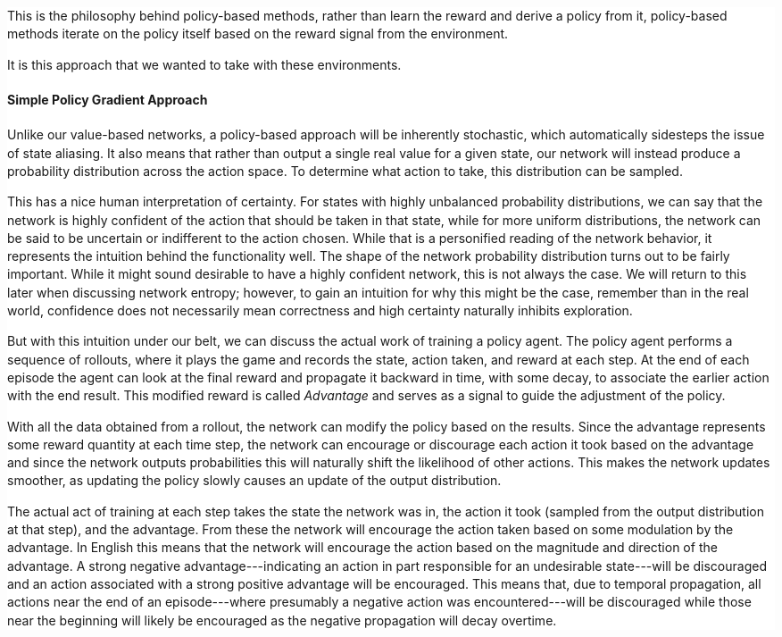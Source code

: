 This is the philosophy behind policy-based methods, rather than
learn the reward and derive a policy from it, policy-based methods
iterate on the policy itself based on the reward signal from the
environment.

It is this approach that we wanted to take with these environments.

#### Simple Policy Gradient Approach
Unlike our value-based networks, a policy-based approach will be
inherently stochastic, which automatically sidesteps the issue of
state aliasing. It also means that rather than output a single
real value for a given state, our network will instead produce
a probability distribution across the action space. To determine
what action to take, this distribution can be sampled.

This has a nice human interpretation of certainty. For states with
highly unbalanced probability distributions, we can say that the
network is highly confident of the action that should be taken
in that state, while for more uniform distributions, the network
can be said to be uncertain or indifferent to the action chosen.
While that is a personified reading of the network behavior, it
represents the intuition behind the functionality well. The shape
of the network probability distribution turns out to be fairly
important. While it might sound desirable to have a highly
confident network, this is not always the case. We will return
to this later when discussing network entropy; however, to gain
an intuition for why this might be the case, remember than in the
real world, confidence does not necessarily mean correctness and
high certainty naturally inhibits exploration.

But with this intuition under our belt, we can discuss the actual
work of training a policy agent. The policy agent performs a
sequence of rollouts, where it plays the game and records the
state, action taken, and reward at each step. At the end of
each episode the agent can look at the final reward and propagate it
backward in time, with some decay, to associate the earlier
action with the end result. This modified reward is called *Advantage*
and serves as a signal to guide the adjustment of the policy.

With all the data obtained from a rollout, the network can
modify the policy based on the results. Since the advantage
represents some reward quantity at each time step, the network can
encourage or discourage each action it took based on the advantage
and since the network outputs probabilities this
will naturally shift the likelihood of other actions. This makes
the network updates smoother, as updating the policy slowly causes an
update of the output distribution.

The actual act of training at each step takes the state the network
was in, the action it took (sampled from the output distribution at
that step), and the advantage. From these the network will encourage
the action taken based on some modulation by the advantage. In
English this means that the network will encourage the action based
on the magnitude and direction of the advantage. A strong negative
advantage---indicating an action in part responsible for an
undesirable state---will be discouraged and an action associated
with a strong positive advantage will be encouraged. This means
that, due to temporal propagation, all actions near the end of
an episode---where presumably a negative action was encountered---will
be discouraged while those near the beginning will likely be encouraged
as the negative propagation will decay overtime.
